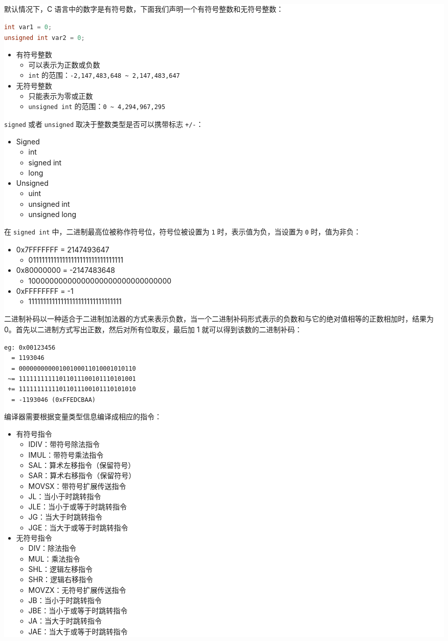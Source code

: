 默认情况下，C 语言中的数字是有符号数，下面我们声明一个有符号整数和无符号整数：

```c
int var1 = 0;
unsigned int var2 = 0;
```

- 有符号整数
  - 可以表示为正数或负数
  - `int` 的范围：`-2,147,483,648 ~ 2,147,483,647`
- 无符号整数
  - 只能表示为零或正数
  - `unsigned int` 的范围：`0 ~ 4,294,967,295`

`signed` 或者 `unsigned` 取决于整数类型是否可以携带标志 `+/-`：

- Signed
  - int
  - signed int
  - long
- Unsigned
  - uint
  - unsigned int
  - unsigned long

在 `signed int` 中，二进制最高位被称作符号位，符号位被设置为 `1` 时，表示值为负，当设置为 `0` 时，值为非负：

- 0x7FFFFFFF = 2147493647
  - 01111111111111111111111111111111
- 0x80000000 = -2147483648
  - 10000000000000000000000000000000
- 0xFFFFFFFF = -1
  - 11111111111111111111111111111111

二进制补码以一种适合于二进制加法器的方式来表示负数，当一个二进制补码形式表示的负数和与它的绝对值相等的正数相加时，结果为 0。首先以二进制方式写出正数，然后对所有位取反，最后加 1 就可以得到该数的二进制补码：

```text
eg: 0x00123456
  = 1193046
  = 00000000000100100011010001010110
 ~= 11111111111011011100101110101001
 += 11111111111011011100101110101010
  = -1193046 (0xFFEDCBAA)
```

编译器需要根据变量类型信息编译成相应的指令：

- 有符号指令
  - IDIV：带符号除法指令
  - IMUL：带符号乘法指令
  - SAL：算术左移指令（保留符号）
  - SAR：算术右移指令（保留符号）
  - MOVSX：带符号扩展传送指令
  - JL：当小于时跳转指令
  - JLE：当小于或等于时跳转指令
  - JG：当大于时跳转指令
  - JGE：当大于或等于时跳转指令
- 无符号指令
  - DIV：除法指令
  - MUL：乘法指令
  - SHL：逻辑左移指令
  - SHR：逻辑右移指令
  - MOVZX：无符号扩展传送指令
  - JB：当小于时跳转指令
  - JBE：当小于或等于时跳转指令
  - JA：当大于时跳转指令
  - JAE：当大于或等于时跳转指令
